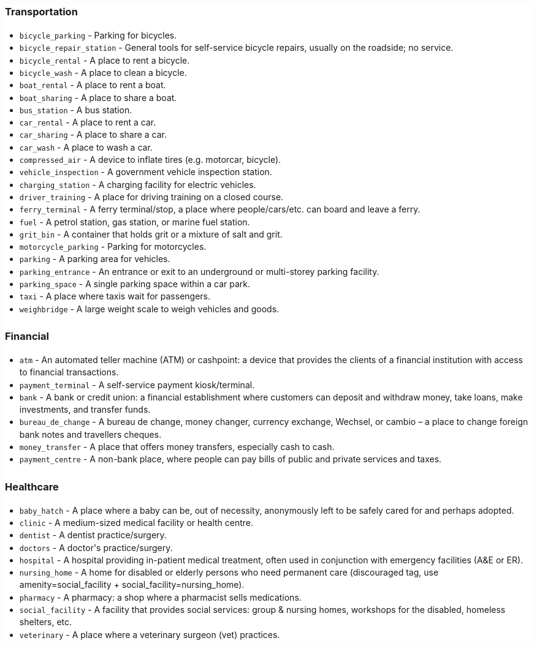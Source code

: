 ### Transportation

* `bicycle_parking` - Parking for bicycles.
* `bicycle_repair_station` - General tools for self-service bicycle repairs, usually on the roadside; no service.
* `bicycle_rental` - A place to rent a bicycle.
* `bicycle_wash` - A place to clean a bicycle.
* `boat_rental` - A place to rent a boat.
* `boat_sharing` - A place to share a boat.
* `bus_station` - A bus station.
* `car_rental` - A place to rent a car.
* `car_sharing` - A place to share a car.
* `car_wash` - A place to wash a car.
* `compressed_air` - A device to inflate tires (e.g. motorcar, bicycle).
* `vehicle_inspection` - A government vehicle inspection station.
* `charging_station` - A charging facility for electric vehicles.
* `driver_training` - A place for driving training on a closed course.
* `ferry_terminal` - A ferry terminal/stop, a place where people/cars/etc. can board and leave a ferry.
* `fuel` - A petrol station, gas station, or marine fuel station.
* `grit_bin` - A container that holds grit or a mixture of salt and grit.
* `motorcycle_parking` - Parking for motorcycles.
* `parking` - A parking area for vehicles.
* `parking_entrance` - An entrance or exit to an underground or multi-storey parking facility.
* `parking_space` - A single parking space within a car park.
* `taxi` - A place where taxis wait for passengers.
* `weighbridge` - A large weight scale to weigh vehicles and goods.

### Financial

* `atm` - An automated teller machine (ATM) or cashpoint: a device that provides the clients of a financial institution with access to financial transactions.
* `payment_terminal` - A self-service payment kiosk/terminal.
* `bank` - A bank or credit union: a financial establishment where customers can deposit and withdraw money, take loans, make investments, and transfer funds.
* `bureau_de_change` - A bureau de change, money changer, currency exchange, Wechsel, or cambio – a place to change foreign bank notes and travellers cheques.
* `money_transfer` - A place that offers money transfers, especially cash to cash.
* `payment_centre` - A non-bank place, where people can pay bills of public and private services and taxes.

### Healthcare

* `baby_hatch` - A place where a baby can be, out of necessity, anonymously left to be safely cared for and perhaps adopted.
* `clinic` - A medium-sized medical facility or health centre.
* `dentist` - A dentist practice/surgery.
* `doctors` - A doctor's practice/surgery.
* `hospital` - A hospital providing in-patient medical treatment, often used in conjunction with emergency facilities (A&E or ER).
* `nursing_home` - A home for disabled or elderly persons who need permanent care (discouraged tag, use amenity=social_facility + social_facility=nursing_home).
* `pharmacy` - A pharmacy: a shop where a pharmacist sells medications.
* `social_facility` - A facility that provides social services: group & nursing homes, workshops for the disabled, homeless shelters, etc.
* `veterinary` - A place where a veterinary surgeon (vet) practices.
